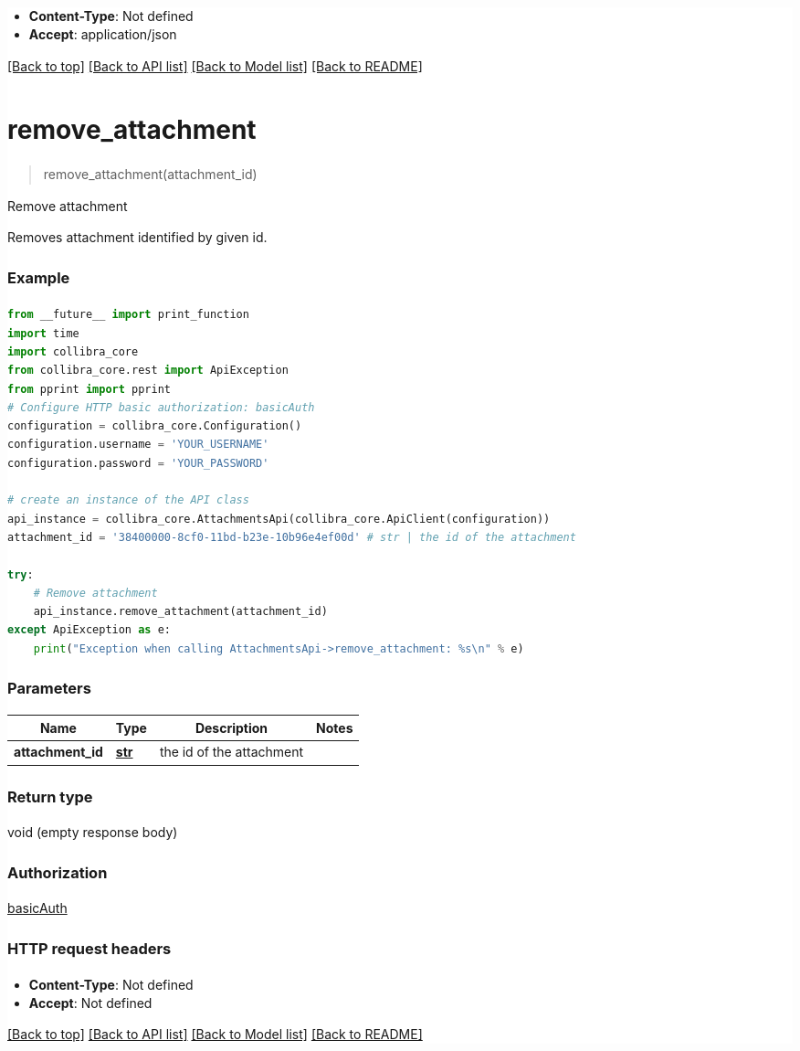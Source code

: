  - **Content-Type**: Not defined
 - **Accept**: application/json

[[Back to top]](#) [[Back to API list]](../README.md#documentation-for-api-endpoints) [[Back to Model list]](../README.md#documentation-for-models) [[Back to README]](../README.md)

# **remove_attachment**
> remove_attachment(attachment_id)

Remove attachment

Removes attachment identified by given id.

### Example
```python
from __future__ import print_function
import time
import collibra_core
from collibra_core.rest import ApiException
from pprint import pprint
# Configure HTTP basic authorization: basicAuth
configuration = collibra_core.Configuration()
configuration.username = 'YOUR_USERNAME'
configuration.password = 'YOUR_PASSWORD'

# create an instance of the API class
api_instance = collibra_core.AttachmentsApi(collibra_core.ApiClient(configuration))
attachment_id = '38400000-8cf0-11bd-b23e-10b96e4ef00d' # str | the id of the attachment

try:
    # Remove attachment
    api_instance.remove_attachment(attachment_id)
except ApiException as e:
    print("Exception when calling AttachmentsApi->remove_attachment: %s\n" % e)
```

### Parameters

Name | Type | Description  | Notes
------------- | ------------- | ------------- | -------------
 **attachment_id** | [**str**](.md)| the id of the attachment | 

### Return type

void (empty response body)

### Authorization

[basicAuth](../README.md#basicAuth)

### HTTP request headers

 - **Content-Type**: Not defined
 - **Accept**: Not defined

[[Back to top]](#) [[Back to API list]](../README.md#documentation-for-api-endpoints) [[Back to Model list]](../README.md#documentation-for-models) [[Back to README]](../README.md)

